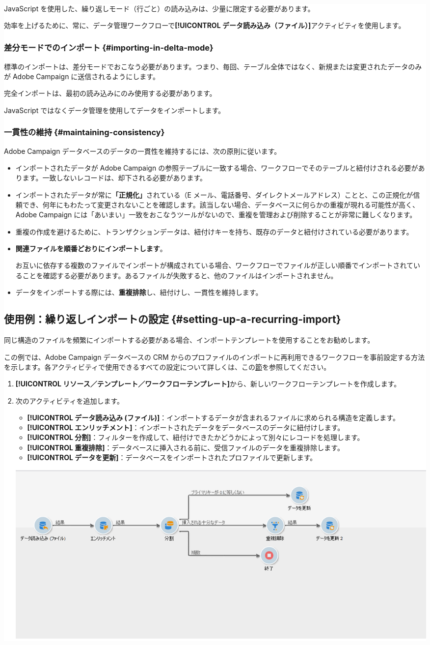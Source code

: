 JavaScript を使用した、繰り返しモード（行ごと）の読み込みは、少量に限定する必要があります。

効率を上げるために、常に、データ管理ワークフローで&#x200B;**[!UICONTROL データ読み込み（ファイル）]**&#x200B;アクティビティを使用します。

### 差分モードでのインポート {#importing-in-delta-mode}

標準のインポートは、差分モードでおこなう必要があります。つまり、毎回、テーブル全体ではなく、新規または変更されたデータのみが Adobe Campaign に送信されるようにします。

完全インポートは、最初の読み込みにのみ使用する必要があります。

JavaScript ではなくデータ管理を使用してデータをインポートします。

### 一貫性の維持 {#maintaining-consistency}

Adobe Campaign データベースのデータの一貫性を維持するには、次の原則に従います。

* インポートされたデータが Adobe Campaign の参照テーブルに一致する場合、ワークフローでそのテーブルと紐付けされる必要があります。一致しないレコードは、却下される必要があります。
* インポートされたデータが常に&#x200B;**「正規化」**&#x200B;されている（E メール、電話番号、ダイレクトメールアドレス）ことと、この正規化が信頼でき、何年にもわたって変更されないことを確認します。該当しない場合、データベースに何らかの重複が現れる可能性が高く、Adobe Campaign には「あいまい」一致をおこなうツールがないので、重複を管理および削除することが非常に難しくなります。
* 重複の作成を避けるために、トランザクションデータは、紐付けキーを持ち、既存のデータと紐付けされている必要があります。
* **関連ファイルを順番どおりにインポートします**。

   お互いに依存する複数のファイルでインポートが構成されている場合、ワークフローでファイルが正しい順番でインポートされていることを確認する必要があります。あるファイルが失敗すると、他のファイルはインポートされません。

* データをインポートする際には、**重複排除**&#x200B;し、紐付けし、一貫性を維持します。

## 使用例：繰り返しインポートの設定 {#setting-up-a-recurring-import}

同じ構造のファイルを頻繁にインポートする必要がある場合、インポートテンプレートを使用することをお勧めします。

この例では、Adobe Campaign データベースの CRM からのプロファイルのインポートに再利用できるワークフローを事前設定する方法を示します。各アクティビティで使用できるすべての設定について詳しくは、この[節](../../workflow/using/about-activities.md)を参照してください。

1. **[!UICONTROL リソース／テンプレート／ワークフローテンプレート]**&#x200B;から、新しいワークフローテンプレートを作成します。
1. 次のアクティビティを追加します。

   * **[!UICONTROL データ読み込み (ファイル)]**：インポートするデータが含まれるファイルに求められる構造を定義します。
   * **[!UICONTROL エンリッチメント]**：インポートされたデータをデータベースのデータに紐付けします。
   * **[!UICONTROL 分割]**：フィルターを作成して、紐付けできたかどうかによって別々にレコードを処理します。
   * **[!UICONTROL 重複排除]**：データベースに挿入される前に、受信ファイルのデータを重複排除します。
   * **[!UICONTROL データを更新]**：データベースをインポートされたプロファイルで更新します。

   ![](assets/import_template_example0.png)

